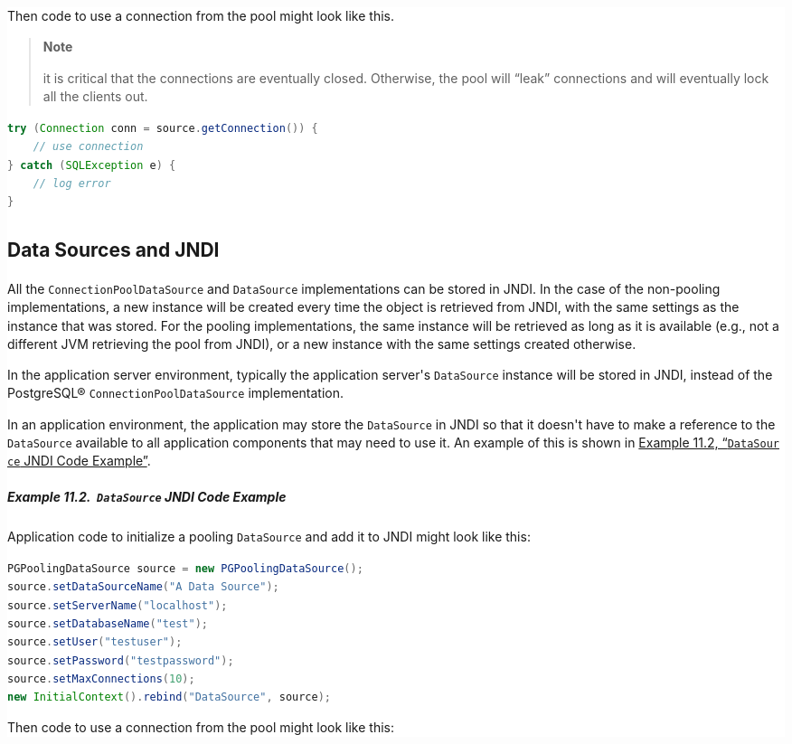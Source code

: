 Then code to use a connection from the pool might look like this.

> **Note**
>
> it is critical that the connections are eventually closed. Otherwise, the pool will “leak” connections and will eventually
> lock all the clients out.

```java
try (Connection conn = source.getConnection()) {
    // use connection
} catch (SQLException e) {
    // log error
}
```

## Data Sources and JNDI

All the `ConnectionPoolDataSource` and `DataSource` implementations can be stored in JNDI. In the case of the non-pooling
implementations, a new instance will be created every time the object is retrieved from JNDI, with the same settings as
the instance that was stored. For the pooling implementations, the same instance will be retrieved as long as it is available
(e.g., not a different JVM retrieving the pool from JNDI), or a new instance with the same settings created otherwise.

In the application server environment, typically the application server's `DataSource` instance will be stored in JNDI,
instead of the PostgreSQL® `ConnectionPoolDataSource` implementation.

In an application environment, the application may store the `DataSource` in JNDI so that it doesn't have to make a reference
to the `DataSource` available to all application components that may need to use it. An example of this is shown in
[Example 11.2, “`DataSource` JNDI Code Example”](/documentation/datasource/#example112-datasource-jndi-code-example).

##### Example 11.2.  `DataSource` JNDI Code Example

Application code to initialize a pooling `DataSource` and add it to JNDI might look like this:

```java
PGPoolingDataSource source = new PGPoolingDataSource();
source.setDataSourceName("A Data Source");
source.setServerName("localhost");
source.setDatabaseName("test");
source.setUser("testuser");
source.setPassword("testpassword");
source.setMaxConnections(10);
new InitialContext().rebind("DataSource", source);
```

Then code to use a connection from the pool might look like this:
